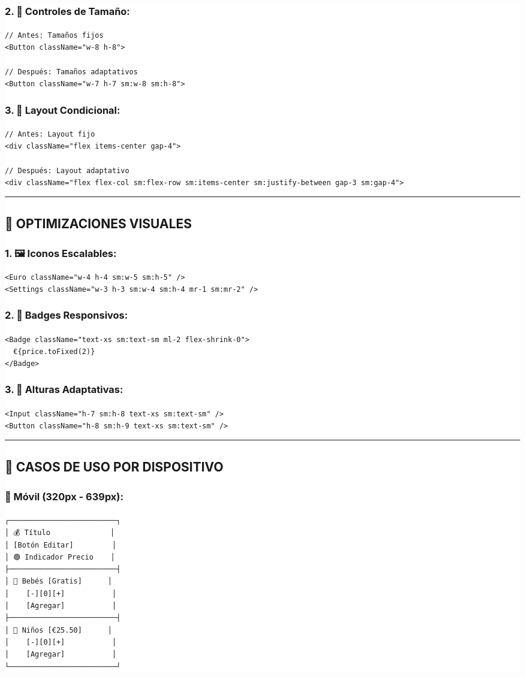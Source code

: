 ### **2. 🎯 Controles de Tamaño:**
```tsx
// Antes: Tamaños fijos
<Button className="w-8 h-8">

// Después: Tamaños adaptativos
<Button className="w-7 h-7 sm:w-8 sm:h-8">
```

### **3. 📱 Layout Condicional:**
```tsx
// Antes: Layout fijo
<div className="flex items-center gap-4">

// Después: Layout adaptativo
<div className="flex flex-col sm:flex-row sm:items-center sm:justify-between gap-3 sm:gap-4">
```

---

## 🎨 **OPTIMIZACIONES VISUALES**

### **1. 🖼️ Iconos Escalables:**
```tsx
<Euro className="w-4 h-4 sm:w-5 sm:h-5" />
<Settings className="w-3 h-3 sm:w-4 sm:h-4 mr-1 sm:mr-2" />
```

### **2. 🎨 Badges Responsivos:**
```tsx
<Badge className="text-xs sm:text-sm ml-2 flex-shrink-0">
  €{price.toFixed(2)}
</Badge>
```

### **3. 📏 Alturas Adaptativas:**
```tsx
<Input className="h-7 sm:h-8 text-xs sm:text-sm" />
<Button className="h-8 sm:h-9 text-xs sm:text-sm" />
```

---

## 📱 **CASOS DE USO POR DISPOSITIVO**

### **📱 Móvil (320px - 639px):**
```
┌─────────────────────────┐
│ 💰 Título              │
│ [Botón Editar]         │
│ 🟢 Indicador Precio    │
├─────────────────────────┤
│ 🍼 Bebés [Gratis]      │
│    [-][0][+]           │
│    [Agregar]           │
├─────────────────────────┤
│ 👶 Niños [€25.50]      │
│    [-][0][+]           │
│    [Agregar]           │
└─────────────────────────┘
```
